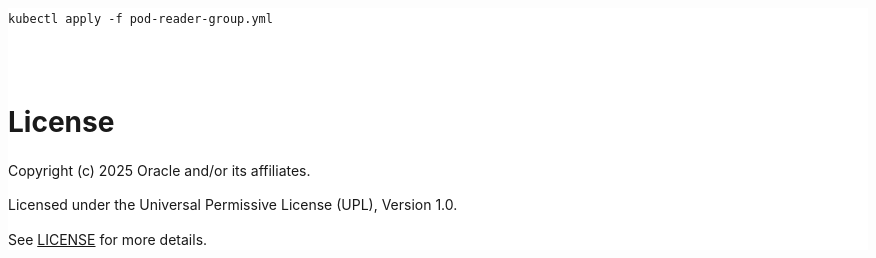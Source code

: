   ```kubectl apply -f pod-reader-group.yml```

&nbsp;

# License <!-- omit from toc -->

Copyright (c) 2025 Oracle and/or its affiliates.

Licensed under the Universal Permissive License (UPL), Version 1.0.

See [LICENSE](/LICENSE) for more details.
